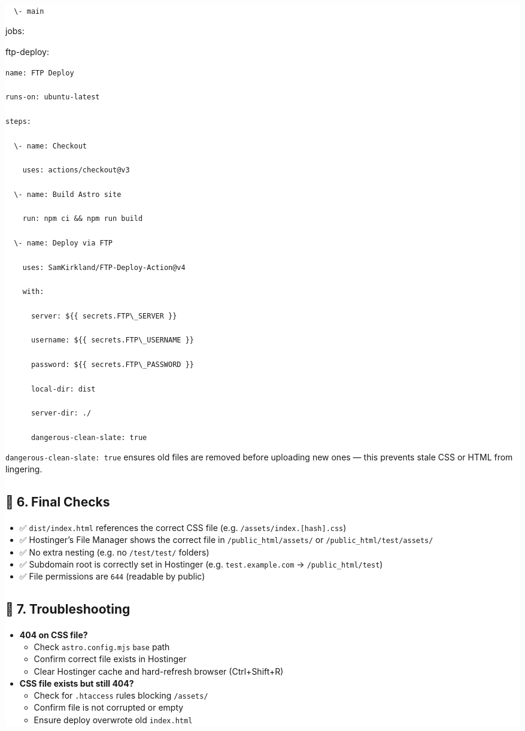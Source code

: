       \- main

jobs:

  ftp-deploy:

    name: FTP Deploy

    runs-on: ubuntu-latest

    steps:

      \- name: Checkout

        uses: actions/checkout@v3

      \- name: Build Astro site

        run: npm ci && npm run build

      \- name: Deploy via FTP

        uses: SamKirkland/FTP-Deploy-Action@v4

        with:

          server: ${{ secrets.FTP\_SERVER }}

          username: ${{ secrets.FTP\_USERNAME }}

          password: ${{ secrets.FTP\_PASSWORD }}

          local-dir: dist

          server-dir: ./

          dangerous-clean-slate: true

`dangerous-clean-slate: true` ensures old files are removed before uploading new ones — this prevents stale CSS or HTML from lingering.

## **🧪 6\. Final Checks**

* ✅ `dist/index.html` references the correct CSS file (e.g. `/assets/index.[hash].css`)  
* ✅ Hostinger’s File Manager shows the correct file in `/public_html/assets/` or `/public_html/test/assets/`  
* ✅ No extra nesting (e.g. no `/test/test/` folders)  
* ✅ Subdomain root is correctly set in Hostinger (e.g. `test.example.com` → `/public_html/test`)  
* ✅ File permissions are `644` (readable by public)

## **🧼 7\. Troubleshooting**

* **404 on CSS file?**  
  * Check `astro.config.mjs` `base` path  
  * Confirm correct file exists in Hostinger  
  * Clear Hostinger cache and hard-refresh browser (Ctrl+Shift+R)  
* **CSS file exists but still 404?**  
  * Check for `.htaccess` rules blocking `/assets/`  
  * Confirm file is not corrupted or empty  
  * Ensure deploy overwrote old `index.html`
